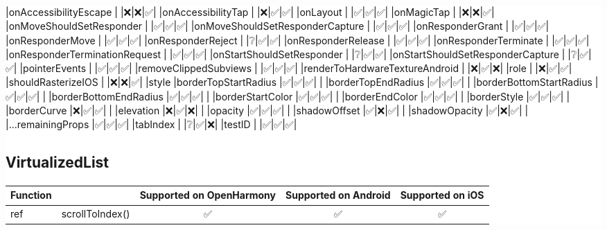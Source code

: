 |onAccessibilityEscape | |❌|❌|✅|
|onAccessibilityTap | |❌|✅|✅|
|onLayout | |✅|✅|✅|
|onMagicTap | |❌|❌|✅|
|onMoveShouldSetResponder | |✅|✅|✅|
|onMoveShouldSetResponderCapture | |✅|✅|✅|
|onResponderGrant | |✅|✅|✅|
|onResponderMove | |✅|✅|✅|
|onResponderReject | |❔|✅|✅|
|onResponderRelease | |✅|✅|✅|
|onResponderTerminate | |✅|✅|✅|
|onResponderTerminationRequest | |✅|✅|✅|
|onStartShouldSetResponder | |❔|✅|✅|
|onStartShouldSetResponderCapture | |❔|✅|✅|
|pointerEvents | |✅|✅|✅|
|removeClippedSubviews | |✅|✅|✅|
|renderToHardwareTextureAndroid | |❌|✅|❌|
|role | |❌|✅|✅|
|shouldRasterizeIOS | |❌|❌|✅|
|style |borderTopStartRadius |✅|✅|✅|
| |borderTopEndRadius |✅|✅|✅|
| |borderBottomStartRadius |✅|✅|✅|
| |borderBottomEndRadius |✅|✅|✅|
| |borderStartColor |✅|✅|✅|
| |borderEndColor |✅|✅|✅|
| |borderStyle |✅|✅|✅|
| |borderCurve |❌|✅|✅|
| |elevation |❌|✅|❌|
| |opacity |✅|✅|✅|
| |shadowOffset |✅|❌|✅|
| |shadowOpacity |✅|❌|✅|
| |...remainingProps |✅|✅|✅|
|tabIndex | |❔|✅|❌|
|testID | |✅|✅|✅|
## VirtualizedList
| Function | |Supported on OpenHarmony|Supported on Android|Supported on iOS|
|---|---|:---:|:---:|:---:|
|ref |scrollToIndex() |✅|✅|✅|